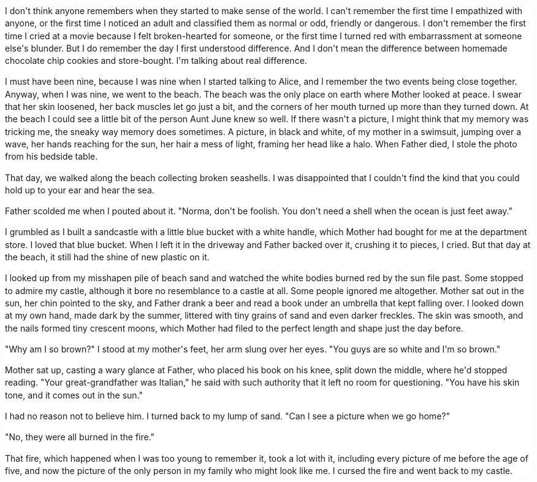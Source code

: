 I don't think anyone remembers when they started to make sense of the world. I can't remember the first time I empathized with anyone, or the first time I noticed an adult and classified them as normal or odd, friendly or dangerous. I don't remember the first time I cried at a movie because I felt broken-hearted for someone, or the first time I turned red with embarrassment at someone else's blunder. But I do remember the day I first understood difference. And I don't mean the difference between homemade chocolate chip cookies and store-bought. I'm talking about real difference.

I must have been nine, because I was nine when I started talking to Alice, and I remember the two events being close together. Anyway, when I was nine, we went to the beach. The beach was the only place on earth where Mother looked at peace. I swear that her skin loosened, her back muscles let go just a bit, and the corners of her mouth turned up more than they turned down. At the beach I could see a little bit of the person Aunt June knew so well. If there wasn't a picture, I might think that my memory was tricking me, the sneaky way memory does sometimes. A picture, in black and white, of my mother in a swimsuit, jumping over a wave, her hands reaching for the sun, her hair a mess of light, framing her head like a halo. When Father died, I stole the photo from his bedside table.

That day, we walked along the beach collecting broken seashells. I was disappointed that I couldn't find the kind that you could hold up to your ear and hear the sea.

Father scolded me when I pouted about it. "Norma, don't be foolish. You don't need a shell when the ocean is just feet away."

I grumbled as I built a sandcastle with a little blue bucket with a white handle, which Mother had bought for me at the department store. I loved that blue bucket. When I left it in the driveway and Father backed over it, crushing it to pieces, I cried. But that day at the beach, it still had the shine of new plastic on it.

I looked up from my misshapen pile of beach sand and watched the white bodies burned red by the sun file past. Some stopped to admire my castle, although it bore no resemblance to a castle at all. Some people ignored me altogether. Mother sat out in the sun, her chin pointed to the sky, and Father drank a beer and read a book under an umbrella that kept falling over. I looked down at my own hand, made dark by the summer, littered with tiny grains of sand and even darker freckles. The skin was smooth, and the nails formed tiny crescent moons, which Mother had filed to the perfect length and shape just the day before.

"Why am I so brown?" I stood at my mother's feet, her arm slung over her eyes. "You guys are so white and I'm so brown."

Mother sat up, casting a wary glance at Father, who placed his book on his knee, split down the middle, where he'd stopped reading. "Your great-grandfather was Italian," he said with such authority that it left no room for questioning. "You have his skin tone, and it comes out in the sun."

I had no reason not to believe him. I turned back to my lump of sand. "Can I see a picture when we go home?"

"No, they were all burned in the fire."

That fire, which happened when I was too young to remember it, took a lot with it, including every picture of me before the age of five, and now the picture of the only person in my family who might look like me. I cursed the fire and went back to my castle.
